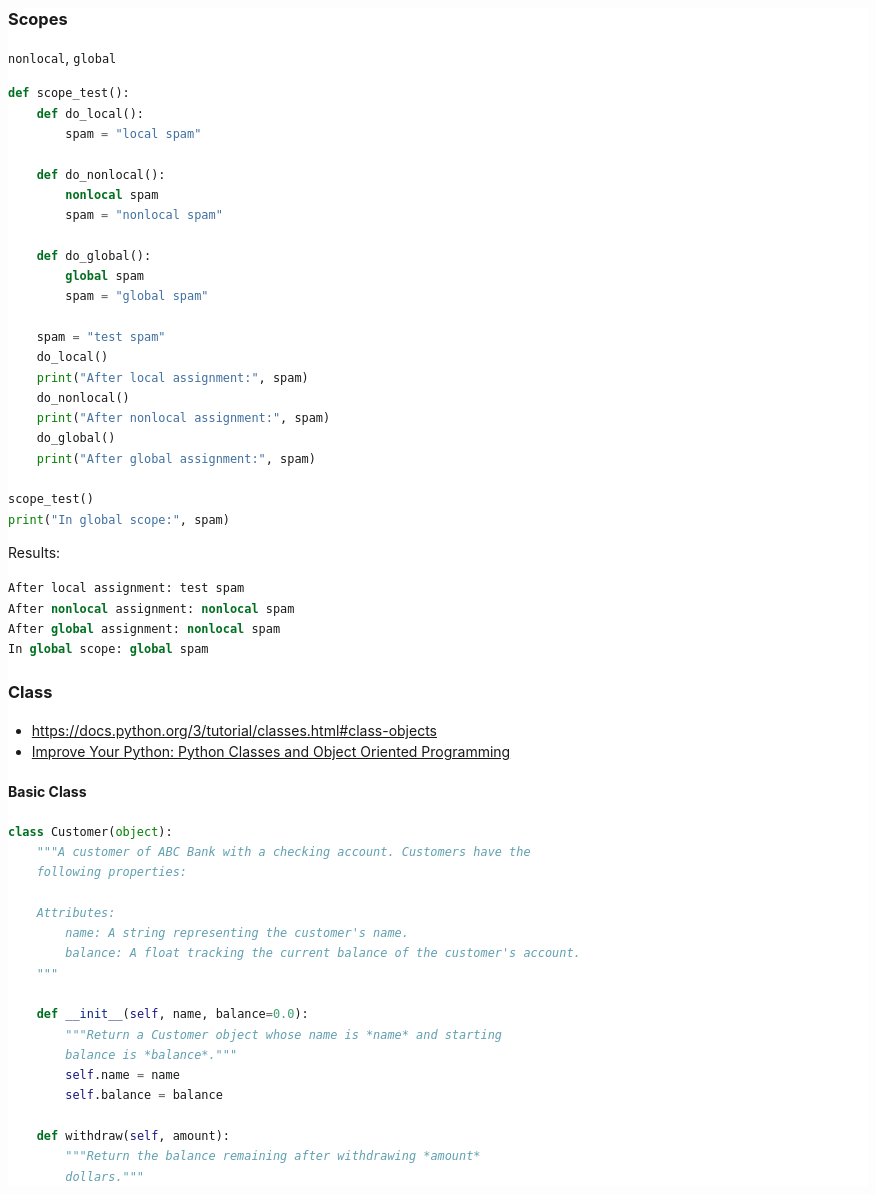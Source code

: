 ### Scopes

`nonlocal`, `global`

``` py
def scope_test():
    def do_local():
        spam = "local spam"

    def do_nonlocal():
        nonlocal spam
        spam = "nonlocal spam"

    def do_global():
        global spam
        spam = "global spam"

    spam = "test spam"
    do_local()
    print("After local assignment:", spam)
    do_nonlocal()
    print("After nonlocal assignment:", spam)
    do_global()
    print("After global assignment:", spam)

scope_test()
print("In global scope:", spam)
```

Results:

``` py
After local assignment: test spam
After nonlocal assignment: nonlocal spam
After global assignment: nonlocal spam
In global scope: global spam
```



### Class

- https://docs.python.org/3/tutorial/classes.html#class-objects
- [Improve Your Python: Python Classes and Object Oriented Programming](https://jeffknupp.com/blog/2014/06/18/improve-your-python-python-classes-and-object-oriented-programming/)

#### Basic Class

``` py
class Customer(object):
    """A customer of ABC Bank with a checking account. Customers have the
    following properties:

    Attributes:
        name: A string representing the customer's name.
        balance: A float tracking the current balance of the customer's account.
    """

    def __init__(self, name, balance=0.0):
        """Return a Customer object whose name is *name* and starting
        balance is *balance*."""
        self.name = name
        self.balance = balance

    def withdraw(self, amount):
        """Return the balance remaining after withdrawing *amount*
        dollars."""
```